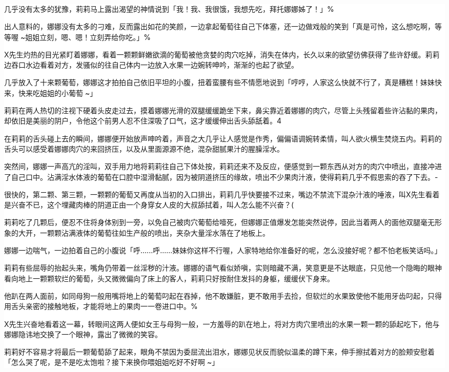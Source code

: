 
几乎没有太多的犹豫，莉莉马上露出渴望的神情说到「我！我、我很饿，我想先吃，拜托娜娜姊了！」%





出人意料的，娜娜没有太多的刁难，反而露出如花的笑颜，一边拿起葡萄往自己下体塞，还一边做戏般的笑到「真是可怜，这么想吃啊，等等喔 ~姐姐立刻，嗯、嗯！立刻弄给你吃。」%





X先生灼热的目光紧盯着娜娜，看着一颗颗鲜嫩欲滴的葡萄被他贪婪的肉穴吃掉，消失在体内，长久以来的欲望彷佛获得了些许舒缓。莉莉边吞口水边看着对方，发骚似的往自己体内一边放入水果一边婉转呻吟，渐渐的也起了欲望。



几乎放入了十来颗葡萄，娜娜这才拍拍自己依旧平坦的小腹，扭着蛮腰有些不情愿地说到「哼哼，人家这么快就不行了，真是糟糕！妹妹快来，快来吃姐姐的小葡萄 ~」



莉莉在两人热切的注视下硬着头皮走过去，摸着娜娜光滑的双腿缓缓跪坐下来，鼻尖靠近着娜娜的肉穴，尽管上头残留着些许沾黏的果肉，却依旧是美丽的阴户，令他这个前男人忍不住深吸了口气，这才缓缓伸出舌头舔舐着。4



在莉莉的舌头碰上去的瞬间，娜娜便开始放声呻吟着，声音之大几乎让人感觉是作秀，偏偏语调婉转柔情，叫人欲火横生焚烧五内。莉莉的舌头可以感受着娜娜肉穴的来回挤压，以及从里面源源不绝，混杂甜腻果汁的腥臊淫水。





突然间，娜娜一声高亢的淫叫，双手用力地将莉莉往自己下体处按，莉莉还来不及反应，便感觉到一颗东西从对方的肉穴中喷出，直接冲进了自己口中。沾满淫水体液的葡萄在口腔中湿滑黏腻，因为被阴道挤压的缘故，喷出不少果肉汁液，使得莉莉几乎不假思索的吞了下去。-





很快的，第二颗、第三颗，一颗颗的葡萄又再度从当初的入口排出，莉莉几乎快要接不过来，嘴边不禁流下混杂汁液的唾液，叫X先生看着是兴奋不已，这个埋藏肉棒的阴道正由一个身穿女人皮的大叔舔拭着，叫人怎么能不兴奋？(





莉莉吃了几颗后，便忍不住将身体别到一旁，以免自己被肉穴葡萄给噎死，但娜娜正值爆发怎能突然说停，因此当着两人的面他双腿毫无形象的大开，一颗颗沾满液体的葡萄往如生产般的喷出，夹杂大量淫水落在了地板上。



娜娜一边喘气，一边拍着自己的小腹说「呼......呼......妹妹你这样不行喔，人家特地给你准备好的呢，怎么没接好呢？都不怕老板笑话吗。」



莉莉有些屈辱的抬起头来，嘴角仍带着一丝淫秽的汁液。娜娜的语气看似娇嗔，实则暗藏不满，笑意更是不达眼底，只见他一个隐晦的眼神看向地上一颗颗软烂的葡萄，头又微微偏向了床上的客人，莉莉只好按耐住发抖的身躯，缓缓伏下身来。





他趴在两人面前，如同母狗一般用嘴将地上的葡萄叼起在吞掉，他不敢嫌脏，更不敢用手去捡，但软烂的水果致使他不能用牙齿叼起，只得用舌头亲密的接触地板，才能将地上的果肉一一卷进口中。%





X先生兴奋地看着这一幕，转眼间这两人便如女王与母狗一般，一方羞辱的趴在地上，将对方肉穴里喷出的水果一颗一颗的舔起吃下，他与娜娜隐讳地交换了一个眼神，露出了微微的笑容。





莉莉好不容易才将最后一颗葡萄舔了起来，眼角不禁因为委屈流出泪水，娜娜见状反而貌似温柔的蹲下来，伸手擦拭着对方的脸颊安慰着「怎么哭了呢，是不是吃太饱啦？接下来换你喂姐姐吃好不好啊 ~」
